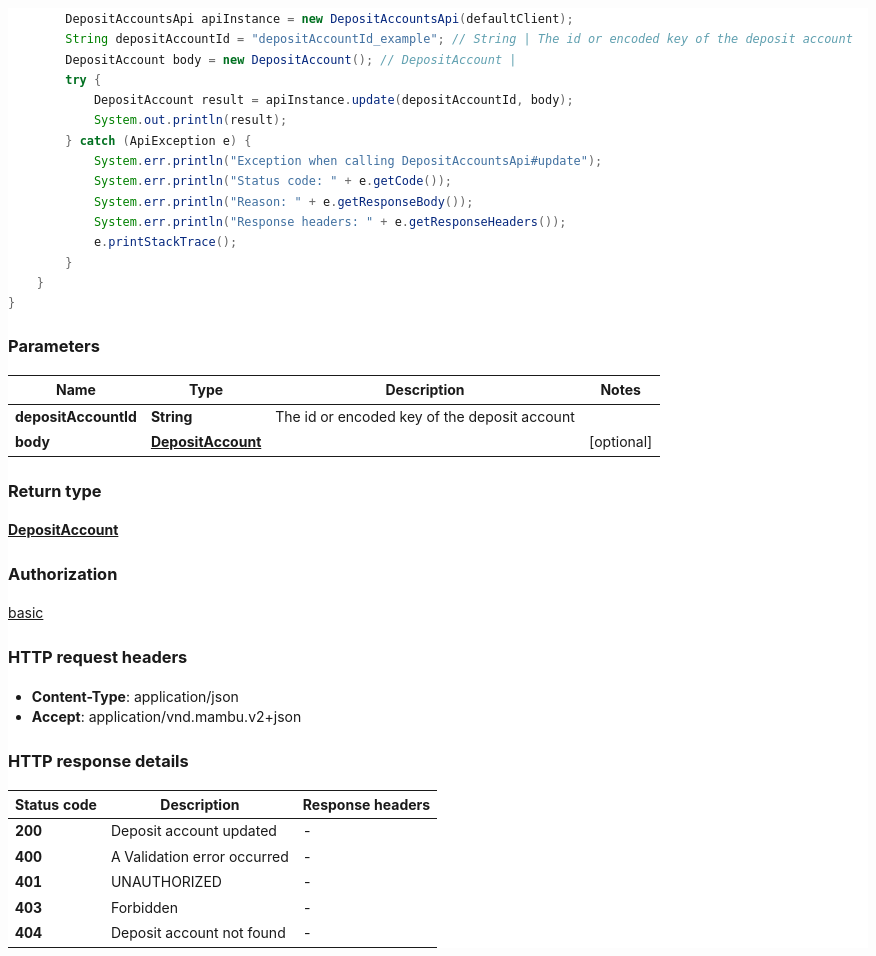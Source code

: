 ```java
        DepositAccountsApi apiInstance = new DepositAccountsApi(defaultClient);
        String depositAccountId = "depositAccountId_example"; // String | The id or encoded key of the deposit account
        DepositAccount body = new DepositAccount(); // DepositAccount | 
        try {
            DepositAccount result = apiInstance.update(depositAccountId, body);
            System.out.println(result);
        } catch (ApiException e) {
            System.err.println("Exception when calling DepositAccountsApi#update");
            System.err.println("Status code: " + e.getCode());
            System.err.println("Reason: " + e.getResponseBody());
            System.err.println("Response headers: " + e.getResponseHeaders());
            e.printStackTrace();
        }
    }
}
```

### Parameters


Name | Type | Description  | Notes
------------- | ------------- | ------------- | -------------
 **depositAccountId** | **String**| The id or encoded key of the deposit account |
 **body** | [**DepositAccount**](DepositAccount.md)|  | [optional]

### Return type

[**DepositAccount**](DepositAccount.md)

### Authorization

[basic](../README.md#basic)

### HTTP request headers

- **Content-Type**: application/json
- **Accept**: application/vnd.mambu.v2+json

### HTTP response details
| Status code | Description | Response headers |
|-------------|-------------|------------------|
| **200** | Deposit account updated |  -  |
| **400** | A Validation error occurred |  -  |
| **401** | UNAUTHORIZED |  -  |
| **403** | Forbidden |  -  |
| **404** | Deposit account not found |  -  |

